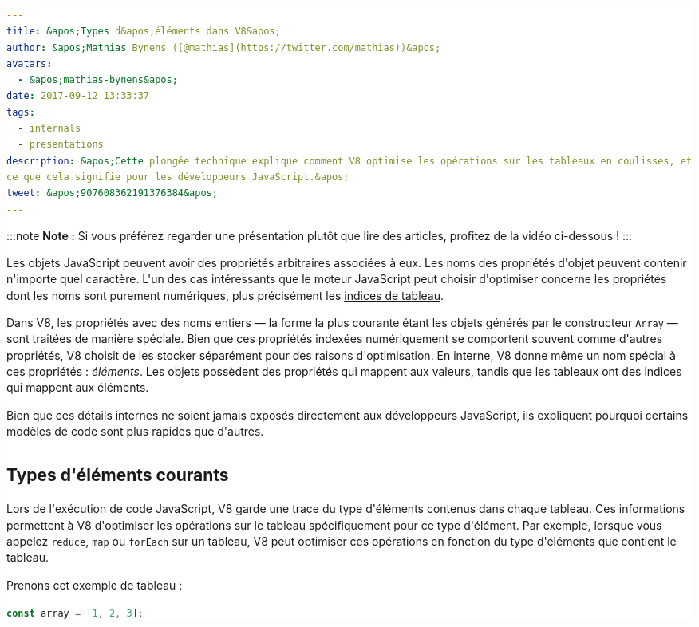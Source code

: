 ```yaml
---
title: &apos;Types d&apos;éléments dans V8&apos;
author: &apos;Mathias Bynens ([@mathias](https://twitter.com/mathias))&apos;
avatars:
  - &apos;mathias-bynens&apos;
date: 2017-09-12 13:33:37
tags:
  - internals
  - presentations
description: &apos;Cette plongée technique explique comment V8 optimise les opérations sur les tableaux en coulisses, et ce que cela signifie pour les développeurs JavaScript.&apos;
tweet: &apos;907608362191376384&apos;
---
```

:::note
**Note :** Si vous préférez regarder une présentation plutôt que lire des articles, profitez de la vidéo ci-dessous !
:::

<figure>
  <div class="video video-16:9">
    <iframe src="https://www.youtube.com/embed/m9cTaYI95Zc" width="640" height="360" loading="lazy"></iframe>
  </div>
</figure>

Les objets JavaScript peuvent avoir des propriétés arbitraires associées à eux. Les noms des propriétés d&apos;objet peuvent contenir n&apos;importe quel caractère. L&apos;un des cas intéressants que le moteur JavaScript peut choisir d&apos;optimiser concerne les propriétés dont les noms sont purement numériques, plus précisément les [indices de tableau](https://tc39.es/ecma262/#array-index).


Dans V8, les propriétés avec des noms entiers — la forme la plus courante étant les objets générés par le constructeur `Array` — sont traitées de manière spéciale. Bien que ces propriétés indexées numériquement se comportent souvent comme d&apos;autres propriétés, V8 choisit de les stocker séparément pour des raisons d&apos;optimisation. En interne, V8 donne même un nom spécial à ces propriétés : _éléments_. Les objets possèdent des [propriétés](/blog/fast-properties) qui mappent aux valeurs, tandis que les tableaux ont des indices qui mappent aux éléments.

Bien que ces détails internes ne soient jamais exposés directement aux développeurs JavaScript, ils expliquent pourquoi certains modèles de code sont plus rapides que d&apos;autres.

## Types d&apos;éléments courants

Lors de l&apos;exécution de code JavaScript, V8 garde une trace du type d&apos;éléments contenus dans chaque tableau. Ces informations permettent à V8 d&apos;optimiser les opérations sur le tableau spécifiquement pour ce type d&apos;élément. Par exemple, lorsque vous appelez `reduce`, `map` ou `forEach` sur un tableau, V8 peut optimiser ces opérations en fonction du type d&apos;éléments que contient le tableau.

Prenons cet exemple de tableau :

```js
const array = [1, 2, 3];
```
